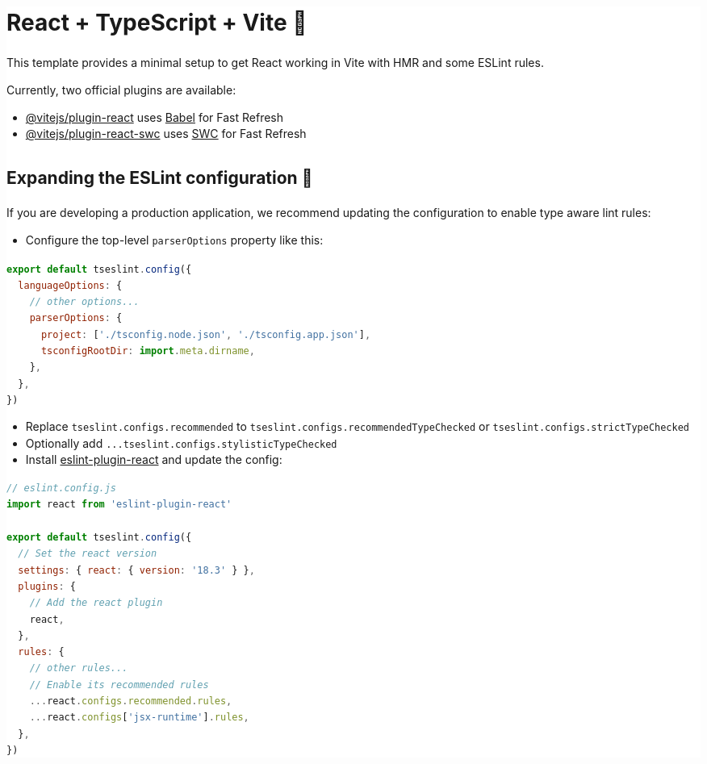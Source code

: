 # React + TypeScript + Vite 🚀

This template provides a minimal setup to get React working in Vite with HMR and some ESLint rules.

Currently, two official plugins are available:

- [@vitejs/plugin-react](https://github.com/vitejs/vite-plugin-react/blob/main/packages/plugin-react/README.md) uses [Babel](https://babeljs.io/) for Fast Refresh
- [@vitejs/plugin-react-swc](https://github.com/vitejs/vite-plugin-react-swc) uses [SWC](https://swc.rs/) for Fast Refresh

## Expanding the ESLint configuration 🏁

If you are developing a production application, we recommend updating the configuration to enable type aware lint rules:

- Configure the top-level `parserOptions` property like this:

```js
export default tseslint.config({
  languageOptions: {
    // other options...
    parserOptions: {
      project: ['./tsconfig.node.json', './tsconfig.app.json'],
      tsconfigRootDir: import.meta.dirname,
    },
  },
})
```

- Replace `tseslint.configs.recommended` to `tseslint.configs.recommendedTypeChecked` or `tseslint.configs.strictTypeChecked`
- Optionally add `...tseslint.configs.stylisticTypeChecked`
- Install [eslint-plugin-react](https://github.com/jsx-eslint/eslint-plugin-react) and update the config:

```js
// eslint.config.js
import react from 'eslint-plugin-react'

export default tseslint.config({
  // Set the react version
  settings: { react: { version: '18.3' } },
  plugins: {
    // Add the react plugin
    react,
  },
  rules: {
    // other rules...
    // Enable its recommended rules
    ...react.configs.recommended.rules,
    ...react.configs['jsx-runtime'].rules,
  },
})
```
